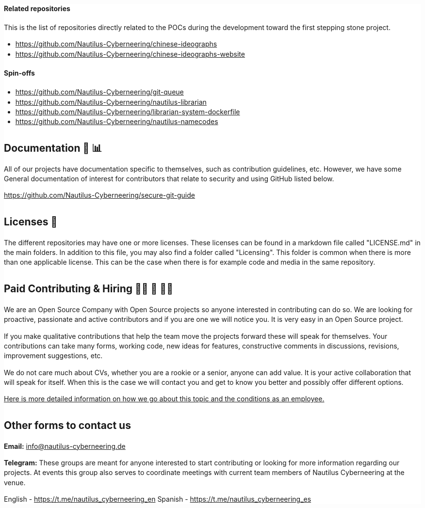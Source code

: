 #### Related repositories

This is the list of repositories directly related to the POCs during the development toward the first stepping stone project.

- <https://github.com/Nautilus-Cyberneering/chinese-ideographs>
- <https://github.com/Nautilus-Cyberneering/chinese-ideographs-website>

#### Spin-offs

- <https://github.com/Nautilus-Cyberneering/git-queue>
- <https://github.com/Nautilus-Cyberneering/nautilus-librarian>
- <https://github.com/Nautilus-Cyberneering/librarian-system-dockerfile>
- <https://github.com/Nautilus-Cyberneering/nautilus-namecodes>

## Documentation :page_with_curl: :bar_chart:

All of our projects have documentation specific to themselves, such as contribution guidelines, etc. However, we have some General documentation of interest for contributors that relate to security and using GitHub listed below.

<https://github.com/Nautilus-Cyberneering/secure-git-guide>

## Licenses 🧾

The different repositories may have one or more licenses. These licenses can be found in a markdown file called "LICENSE.md"  in the main folders. In addition to this file, you may also find a folder called "Licensing". This folder is common when there is more than one applicable license. This can be the case when there is for example code and media in the same repository.

## Paid Contributing & Hiring 👩‍💻 💸 👨‍💻

We are an Open Source Company with Open Source projects so anyone interested in contributing can do so.
We are looking for proactive, passionate and active contributors and if you are one we will notice you. It is very easy in an Open Source project.

If you make qualitative contributions that help the team move the projects forward these will speak for themselves.
Your contributions can take many forms, working code, new ideas for features, constructive comments in discussions, revisions, improvement suggestions, etc.

We do not care much about CVs, whether you are a rookie or a senior, anyone can add value.
It is your active collaboration that will speak for itself. When this is the case we will contact you and get to know you better and possibly offer different options.

[Here is more detailed information on how we go about this topic and the conditions as an employee.](https://github.com/Nautilus-Cyberneering/.github/blob/main/hiring/hiring_process.md)

## Other forms to contact us

**Email:** info@nautilus-cyberneering.de

**Telegram:**
These groups are meant for anyone interested to start contributing or looking for more information regarding our projects. At events this group also serves to coordinate meetings with current team members of Nautilus Cyberneering at the venue.

English - https://t.me/nautilus_cyberneering_en
Spanish - https://t.me/nautilus_cyberneering_es




